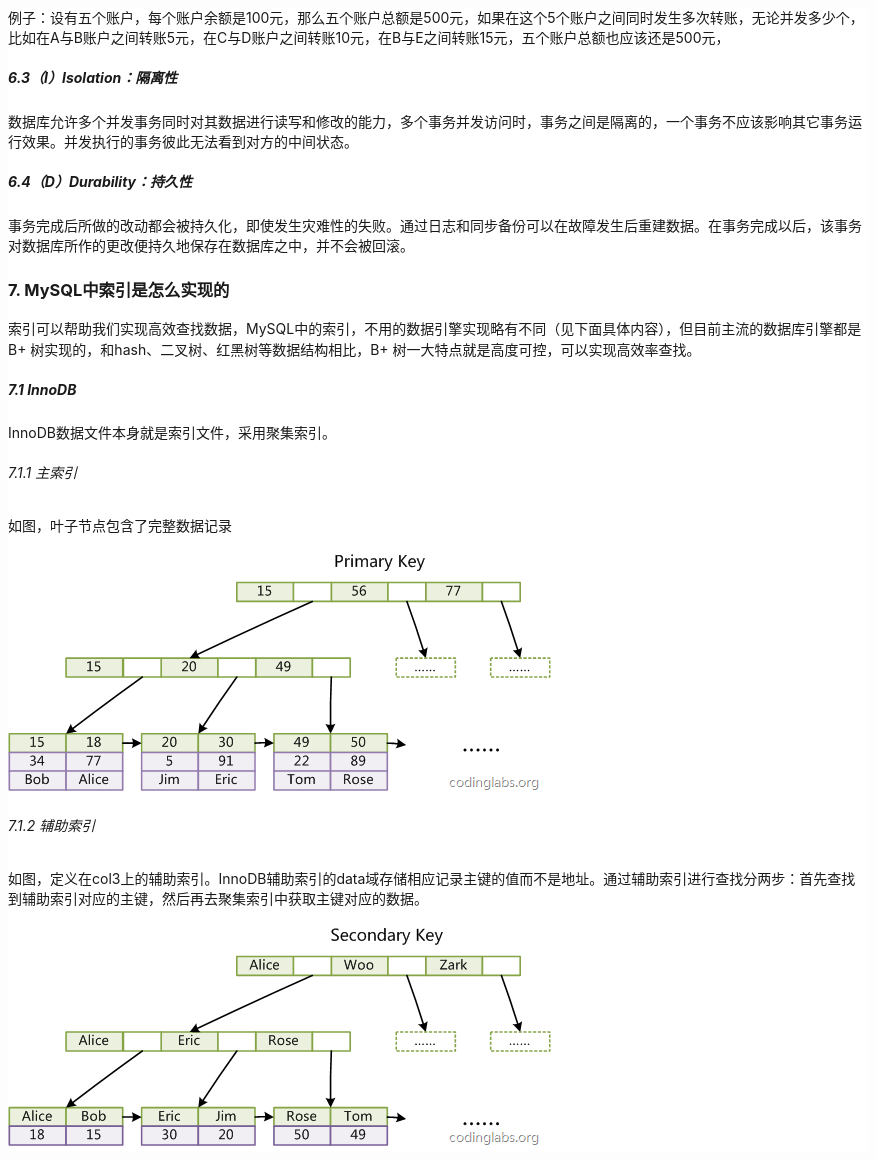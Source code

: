例子：设有五个账户，每个账户余额是100元，那么五个账户总额是500元，如果在这个5个账户之间同时发生多次转账，无论并发多少个，比如在A与B账户之间转账5元，在C与D账户之间转账10元，在B与E之间转账15元，五个账户总额也应该还是500元，

##### 6.3（I）Isolation：隔离性

数据库允许多个并发事务同时对其数据进行读写和修改的能力，多个事务并发访问时，事务之间是隔离的，一个事务不应该影响其它事务运行效果。并发执行的事务彼此无法看到对方的中间状态。

##### 6.4（D）Durability：持久性

事务完成后所做的改动都会被持久化，即使发生灾难性的失败。通过日志和同步备份可以在故障发生后重建数据。在事务完成以后，该事务对数据库所作的更改便持久地保存在数据库之中，并不会被回滚。



### 7.  MySQL中索引是怎么实现的

索引可以帮助我们实现高效查找数据，MySQL中的索引，不用的数据引擎实现略有不同（见下面具体内容），但目前主流的数据库引擎都是B+ 树实现的，和hash、二叉树、红黑树等数据结构相比，B+ 树一大特点就是高度可控，可以实现高效率查找。

##### 7.1 InnoDB

InnoDB数据文件本身就是索引文件，采用聚集索引。

###### 7.1.1 主索引

如图，叶子节点包含了完整数据记录

![Image text](https://github.com/Pangxiaox/JavaEngineerLearningNote/blob/master/Notes-Pic/InnoDB_PKIDX.png)

###### 7.1.2 辅助索引

如图，定义在col3上的辅助索引。InnoDB辅助索引的data域存储相应记录主键的值而不是地址。通过辅助索引进行查找分两步：首先查找到辅助索引对应的主键，然后再去聚集索引中获取主键对应的数据。

![Image text](https://github.com/Pangxiaox/JavaEngineerLearningNote/blob/master/Notes-Pic/InnoDB_SECIDX.png)
